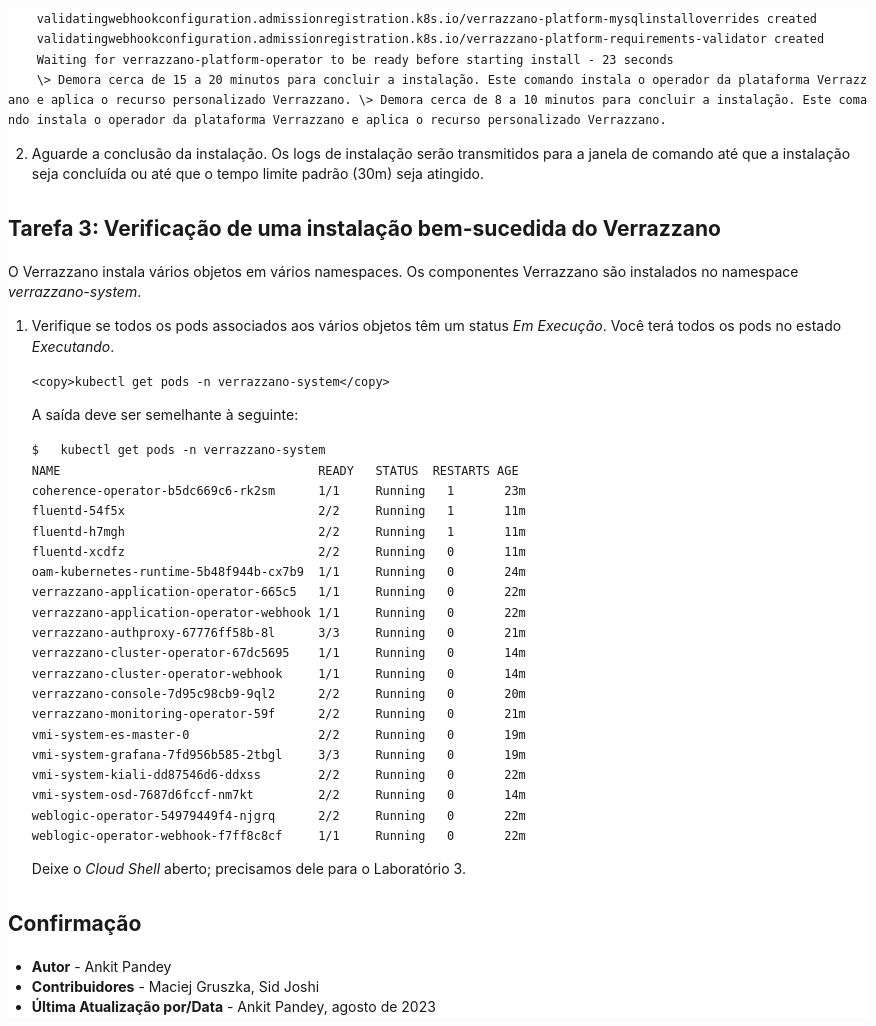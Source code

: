         validatingwebhookconfiguration.admissionregistration.k8s.io/verrazzano-platform-mysqlinstalloverrides created
        validatingwebhookconfiguration.admissionregistration.k8s.io/verrazzano-platform-requirements-validator created
        Waiting for verrazzano-platform-operator to be ready before starting install - 23 seconds
        \> Demora cerca de 15 a 20 minutos para concluir a instalação. Este comando instala o operador da plataforma Verrazzano e aplica o recurso personalizado Verrazzano. \> Demora cerca de 8 a 10 minutos para concluir a instalação. Este comando instala o operador da plataforma Verrazzano e aplica o recurso personalizado Verrazzano.
2.  Aguarde a conclusão da instalação. Os logs de instalação serão transmitidos para a janela de comando até que a instalação seja concluída ou até que o tempo limite padrão (30m) seja atingido.
    

## Tarefa 3: Verificação de uma instalação bem-sucedida do Verrazzano

O Verrazzano instala vários objetos em vários namespaces. Os componentes Verrazzano são instalados no namespace _verrazzano-system_.

1.  Verifique se todos os pods associados aos vários objetos têm um status _Em Execução_. Você terá todos os pods no estado _Executando_.
    
        <copy>kubectl get pods -n verrazzano-system</copy>
        
    
    A saída deve ser semelhante à seguinte:
    
        $   kubectl get pods -n verrazzano-system
        NAME                                    READY   STATUS  RESTARTS AGE
        coherence-operator-b5dc669c6-rk2sm      1/1     Running   1       23m
        fluentd-54f5x                           2/2     Running   1       11m
        fluentd-h7mgh                           2/2     Running   1       11m
        fluentd-xcdfz                           2/2     Running   0       11m
        oam-kubernetes-runtime-5b48f944b-cx7b9  1/1     Running   0       24m
        verrazzano-application-operator-665c5   1/1     Running   0       22m
        verrazzano-application-operator-webhook 1/1     Running   0       22m
        verrazzano-authproxy-67776ff58b-8l      3/3     Running   0       21m
        verrazzano-cluster-operator-67dc5695    1/1     Running   0       14m
        verrazzano-cluster-operator-webhook     1/1     Running   0       14m
        verrazzano-console-7d95c98cb9-9ql2      2/2     Running   0       20m
        verrazzano-monitoring-operator-59f      2/2     Running   0       21m
        vmi-system-es-master-0                  2/2     Running   0       19m
        vmi-system-grafana-7fd956b585-2tbgl     3/3     Running   0       19m
        vmi-system-kiali-dd87546d6-ddxss        2/2     Running   0       22m
        vmi-system-osd-7687d6fccf-nm7kt         2/2     Running   0       14m
        weblogic-operator-54979449f4-njgrq      2/2     Running   0       22m
        weblogic-operator-webhook-f7ff8c8cf     1/1     Running   0       22m
        
    
    Deixe o _Cloud Shell_ aberto; precisamos dele para o Laboratório 3.
    

## Confirmação

*   **Autor** - Ankit Pandey
*   **Contribuidores** - Maciej Gruszka, Sid Joshi
*   **Última Atualização por/Data** - Ankit Pandey, agosto de 2023
